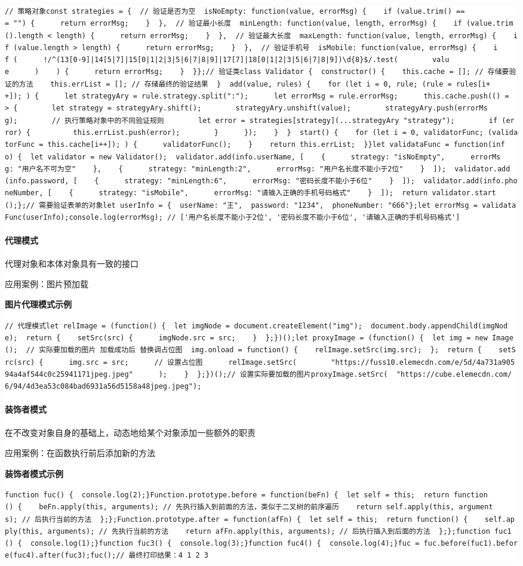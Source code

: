 ```
// 策略对象const strategies = {  // 验证是否为空  isNoEmpty: function(value, errorMsg) {    if (value.trim() === "") {      return errorMsg;    }  },  // 验证最小长度  minLength: function(value, length, errorMsg) {    if (value.trim().length < length) {      return errorMsg;    }  },  // 验证最大长度  maxLength: function(value, length, errorMsg) {    if (value.length > length) {      return errorMsg;    }  },  // 验证手机号  isMobile: function(value, errorMsg) {    if (      !/^(13[0-9]|14[5|7]|15[0|1|2|3|5|6|7|8|9]|17[7]|18[0|1|2|3|5|6|7|8|9])\d{8}$/.test(        value      )    ) {      return errorMsg;    }  }};// 验证类class Validator {  constructor() {    this.cache = []; // 存储要验证的方法    this.errList = []; // 存储最终的验证结果  }  add(value, rules) {    for (let i = 0, rule; (rule = rules[i++]); ) {      let strategyAry = rule.strategy.split(":");      let errorMsg = rule.errorMsg;      this.cache.push(() => {        let strategy = strategyAry.shift();        strategyAry.unshift(value);        strategyAry.push(errorMsg);        // 执行策略对象中的不同验证规则        let error = strategies[strategy](...strategyAry "strategy");        if (error) {          this.errList.push(error);        }      });    }  }  start() {    for (let i = 0, validatorFunc; (validatorFunc = this.cache[i++]); ) {      validatorFunc();    }    return this.errList;  }}let validataFunc = function(info) {  let validator = new Validator();  validator.add(info.userName, [    {      strategy: "isNoEmpty",      errorMsg: "用户名不可为空"    },    {      strategy: "minLength:2",      errorMsg: "用户名长度不能小于2位"    }  ]);  validator.add(info.password, [    {      strategy: "minLength:6",      errorMsg: "密码长度不能小于6位"    }  ]);  validator.add(info.phoneNumber, [    {      strategy: "isMobile",      errorMsg: "请输入正确的手机号码格式"    }  ]);  return validator.start();};// 需要验证表单的对象let userInfo = {  userName: "王",  password: "1234",  phoneNumber: "666"};let errorMsg = validataFunc(userInfo);console.log(errorMsg); // ['用户名长度不能小于2位', '密码长度不能小于6位', '请输入正确的手机号码格式']
```

#### 代理模式

代理对象和本体对象具有一致的接口

应用案例：图片预加载

**图片代理模式示例**

```
// 代理模式let relImage = (function() {  let imgNode = document.createElement("img");  document.body.appendChild(imgNode);  return {    setSrc(src) {      imgNode.src = src;    }  };})();let proxyImage = (function() {  let img = new Image();  // 实际要加载的图片 加载成功后 替换调占位图  img.onload = function() {    relImage.setSrc(img.src);  };  return {    setSrc(src) {      img.src = src;      // 设置占位图      relImage.setSrc(        "https://fuss10.elemecdn.com/e/5d/4a731a90594a4af544c0c25941171jpeg.jpeg"      );    }  };})();// 设置实际要加载的图片proxyImage.setSrc(  "https://cube.elemecdn.com/6/94/4d3ea53c084bad6931a56d5158a48jpeg.jpeg");
```

#### 装饰者模式

在不改变对象自身的基础上，动态地给某个对象添加一些额外的职责

应用案例：在函数执行前后添加新的方法

**装饰者模式示例**

```
function fuc() {  console.log(2);}Function.prototype.before = function(beFn) {  let self = this;  return function() {    beFn.apply(this, arguments); // 先执行插入到前面的方法，类似于二叉树的前序遍历    return self.apply(this, arguments); // 后执行当前的方法  };};Function.prototype.after = function(afFn) {  let self = this;  return function() {    self.apply(this, arguments); // 先执行当前的方法    return afFn.apply(this, arguments); // 后执行插入到后面的方法  };};function fuc1() {  console.log(1);}function fuc3() {  console.log(3);}function fuc4() {  console.log(4);}fuc = fuc.before(fuc1).before(fuc4).after(fuc3);fuc();// 最终打印结果：4 1 2 3
```
